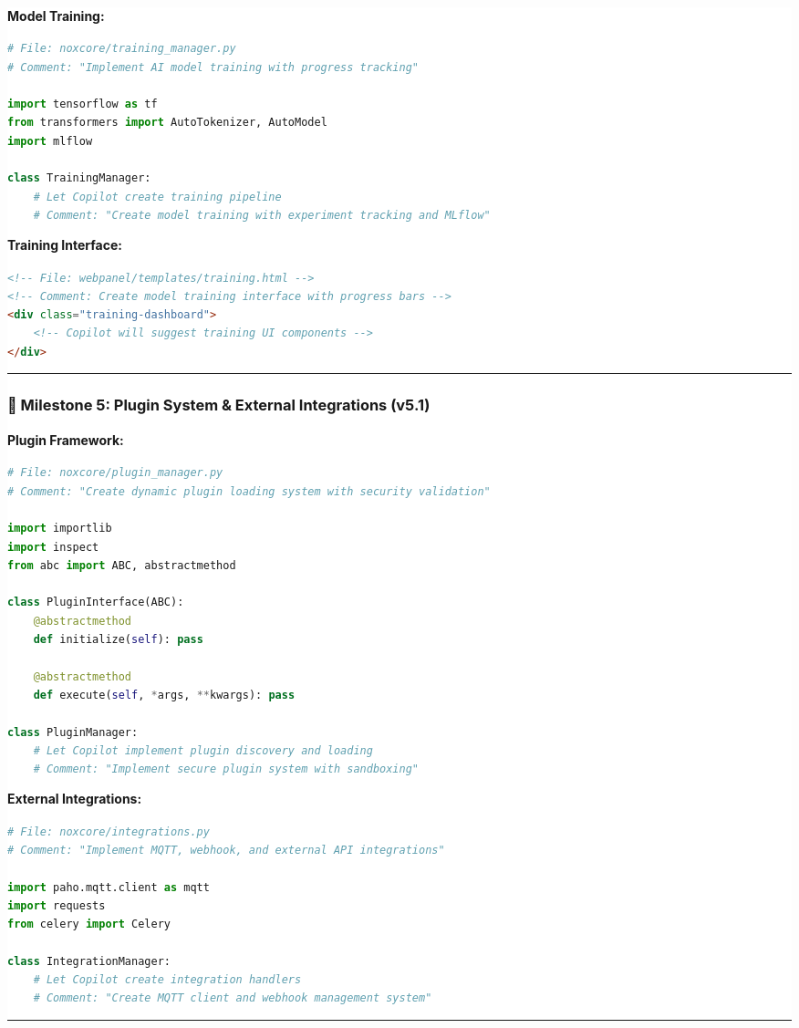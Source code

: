 **Model Training:**
```python
# File: noxcore/training_manager.py
# Comment: "Implement AI model training with progress tracking"

import tensorflow as tf
from transformers import AutoTokenizer, AutoModel
import mlflow

class TrainingManager:
    # Let Copilot create training pipeline
    # Comment: "Create model training with experiment tracking and MLflow"
```

**Training Interface:**
```html
<!-- File: webpanel/templates/training.html -->
<!-- Comment: Create model training interface with progress bars -->
<div class="training-dashboard">
    <!-- Copilot will suggest training UI components -->
</div>
```

---

### **🔌 Milestone 5: Plugin System & External Integrations (v5.1)**

**Plugin Framework:**
```python
# File: noxcore/plugin_manager.py
# Comment: "Create dynamic plugin loading system with security validation"

import importlib
import inspect
from abc import ABC, abstractmethod

class PluginInterface(ABC):
    @abstractmethod
    def initialize(self): pass

    @abstractmethod
    def execute(self, *args, **kwargs): pass

class PluginManager:
    # Let Copilot implement plugin discovery and loading
    # Comment: "Implement secure plugin system with sandboxing"
```

**External Integrations:**
```python
# File: noxcore/integrations.py
# Comment: "Implement MQTT, webhook, and external API integrations"

import paho.mqtt.client as mqtt
import requests
from celery import Celery

class IntegrationManager:
    # Let Copilot create integration handlers
    # Comment: "Create MQTT client and webhook management system"
```

---
